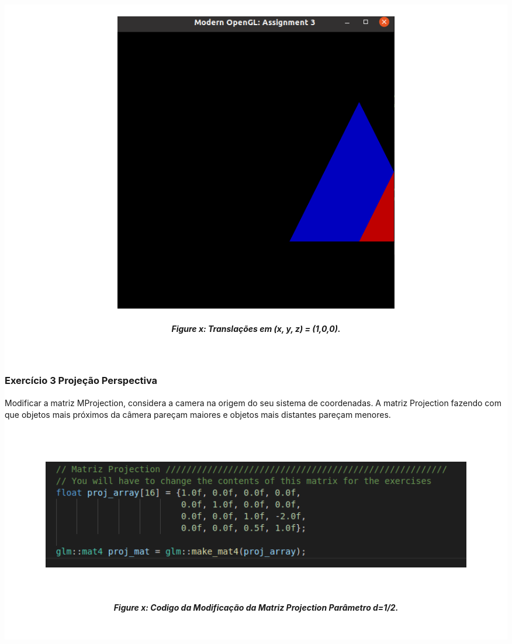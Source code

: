 <p align="center">
	<br>
	<img src="./Imagens/pratica3.5.png"/ width=720px height=500px>
	<h5 align="center">Figure x: Translações em (x, y, z) = (1,0,0).</h5>
	<br>
</p>
 
 ### Exercício 3 Projeção Perspectiva
 
 Modificar a matriz MProjection, considera  a camera na origem do seu sistema de coordenadas. A matriz Projection fazendo com que objetos mais próximos da 
 câmera pareçam maiores e objetos mais distantes pareçam menores.
 
 
 <p align="center">
	<br>
	<img src="./Imagens/pratica.3.6.png"/ width=720px height=250px>
	<h5 align="center">Figure x: Codigo da Modificação da Matriz Projection Parâmetro d=1/2.</h5>
	<br>
</p>
